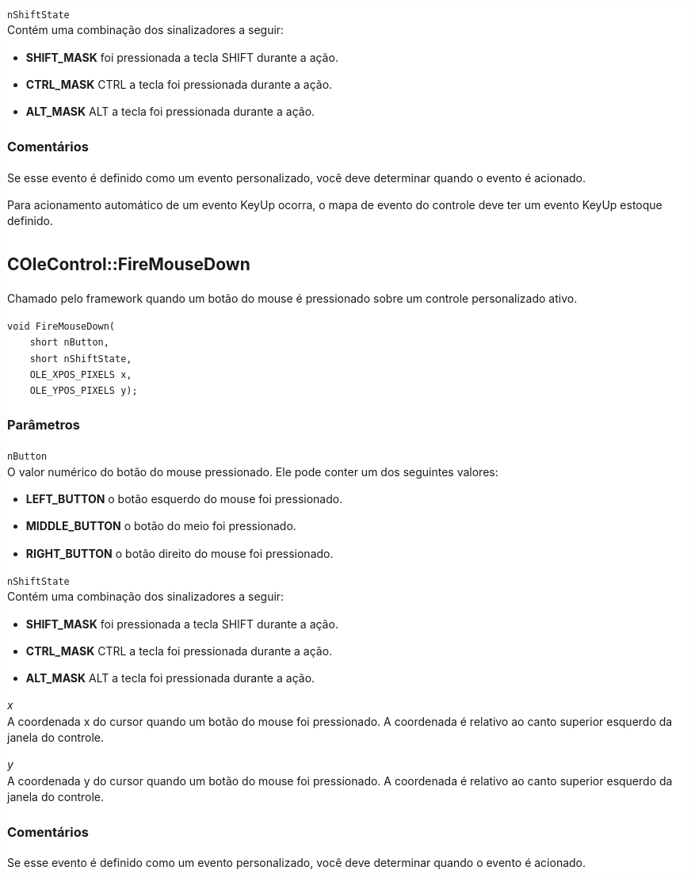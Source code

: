 `nShiftState`  
 Contém uma combinação dos sinalizadores a seguir:  
  
- **SHIFT_MASK** foi pressionada a tecla SHIFT durante a ação.  
  
- **CTRL_MASK** CTRL a tecla foi pressionada durante a ação.  
  
- **ALT_MASK** ALT a tecla foi pressionada durante a ação.  
  
### <a name="remarks"></a>Comentários  
 Se esse evento é definido como um evento personalizado, você deve determinar quando o evento é acionado.  
  
 Para acionamento automático de um evento KeyUp ocorra, o mapa de evento do controle deve ter um evento KeyUp estoque definido.  
  
##  <a name="firemousedown"></a>  COleControl::FireMouseDown  
 Chamado pelo framework quando um botão do mouse é pressionado sobre um controle personalizado ativo.  
  
```  
void FireMouseDown(
    short nButton,  
    short nShiftState,  
    OLE_XPOS_PIXELS x,  
    OLE_YPOS_PIXELS y);
```  
  
### <a name="parameters"></a>Parâmetros  
 `nButton`  
 O valor numérico do botão do mouse pressionado. Ele pode conter um dos seguintes valores:  
  
- **LEFT_BUTTON** o botão esquerdo do mouse foi pressionado.  
  
- **MIDDLE_BUTTON** o botão do meio foi pressionado.  
  
- **RIGHT_BUTTON** o botão direito do mouse foi pressionado.  
  
 `nShiftState`  
 Contém uma combinação dos sinalizadores a seguir:  
  
- **SHIFT_MASK** foi pressionada a tecla SHIFT durante a ação.  
  
- **CTRL_MASK** CTRL a tecla foi pressionada durante a ação.  
  
- **ALT_MASK** ALT a tecla foi pressionada durante a ação.  
  
 *x*  
 A coordenada x do cursor quando um botão do mouse foi pressionado. A coordenada é relativo ao canto superior esquerdo da janela do controle.  
  
 *y*  
 A coordenada y do cursor quando um botão do mouse foi pressionado. A coordenada é relativo ao canto superior esquerdo da janela do controle.  
  
### <a name="remarks"></a>Comentários  
 Se esse evento é definido como um evento personalizado, você deve determinar quando o evento é acionado.  
  